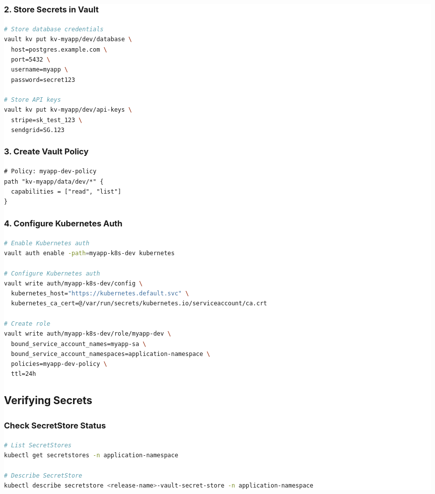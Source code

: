 ### 2. Store Secrets in Vault

```bash
# Store database credentials
vault kv put kv-myapp/dev/database \
  host=postgres.example.com \
  port=5432 \
  username=myapp \
  password=secret123

# Store API keys
vault kv put kv-myapp/dev/api-keys \
  stripe=sk_test_123 \
  sendgrid=SG.123
```

### 3. Create Vault Policy

```hcl
# Policy: myapp-dev-policy
path "kv-myapp/data/dev/*" {
  capabilities = ["read", "list"]
}
```

### 4. Configure Kubernetes Auth

```bash
# Enable Kubernetes auth
vault auth enable -path=myapp-k8s-dev kubernetes

# Configure Kubernetes auth
vault write auth/myapp-k8s-dev/config \
  kubernetes_host="https://kubernetes.default.svc" \
  kubernetes_ca_cert=@/var/run/secrets/kubernetes.io/serviceaccount/ca.crt

# Create role
vault write auth/myapp-k8s-dev/role/myapp-dev \
  bound_service_account_names=myapp-sa \
  bound_service_account_namespaces=application-namespace \
  policies=myapp-dev-policy \
  ttl=24h
```

## Verifying Secrets

### Check SecretStore Status

```bash
# List SecretStores
kubectl get secretstores -n application-namespace

# Describe SecretStore
kubectl describe secretstore <release-name>-vault-secret-store -n application-namespace
```
